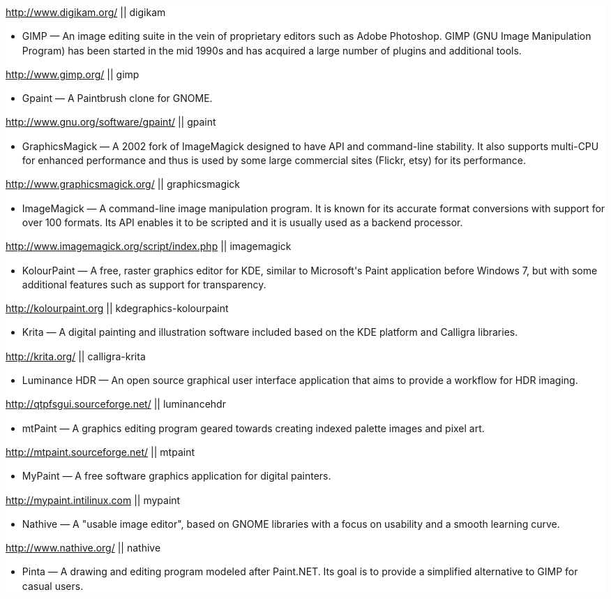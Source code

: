 http://www.digikam.org/ || digikam

-   GIMP — An image editing suite in the vein of proprietary editors
    such as Adobe Photoshop. GIMP (GNU Image Manipulation Program) has
    been started in the mid 1990s and has acquired a large number of
    plugins and additional tools.

http://www.gimp.org/ || gimp

-   Gpaint — A Paintbrush clone for GNOME.

http://www.gnu.org/software/gpaint/ || gpaint

-   GraphicsMagick — A 2002 fork of ImageMagick designed to have API and
    command-line stability. It also supports multi-CPU for enhanced
    performance and thus is used by some large commercial sites (Flickr,
    etsy) for its performance.

http://www.graphicsmagick.org/ || graphicsmagick

-   ImageMagick — A command-line image manipulation program. It is known
    for its accurate format conversions with support for over 100
    formats. Its API enables it to be scripted and it is usually used as
    a backend processor.

http://www.imagemagick.org/script/index.php || imagemagick

-   KolourPaint — A free, raster graphics editor for KDE, similar to
    Microsoft's Paint application before Windows 7, but with some
    additional features such as support for transparency.

http://kolourpaint.org || kdegraphics-kolourpaint

-   Krita — A digital painting and illustration software included based
    on the KDE platform and Calligra libraries.

http://krita.org/ || calligra-krita

-   Luminance HDR — An open source graphical user interface application
    that aims to provide a workflow for HDR imaging.

http://qtpfsgui.sourceforge.net/ || luminancehdr

-   mtPaint — A graphics editing program geared towards creating indexed
    palette images and pixel art.

http://mtpaint.sourceforge.net/ || mtpaint

-   MyPaint — A free software graphics application for digital painters.

http://mypaint.intilinux.com || mypaint

-   Nathive — A "usable image editor", based on GNOME libraries with a
    focus on usability and a smooth learning curve.

http://www.nathive.org/ || nathive

-   Pinta — A drawing and editing program modeled after Paint.NET. Its
    goal is to provide a simplified alternative to GIMP for casual
    users.
